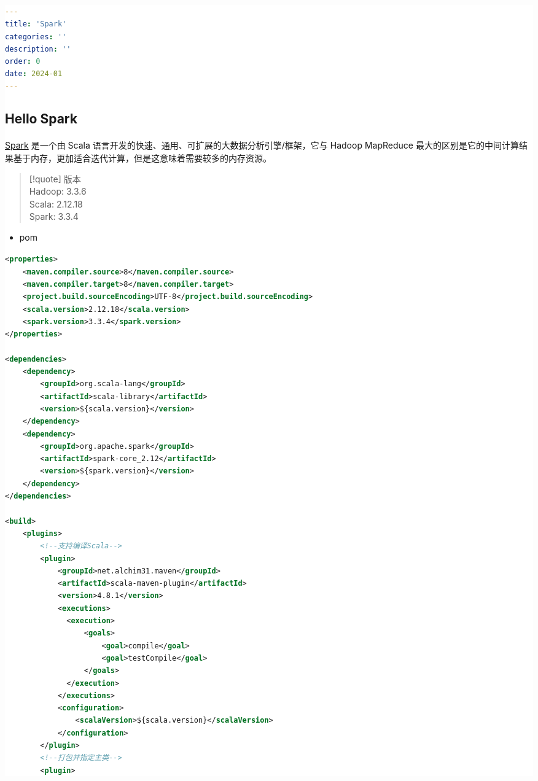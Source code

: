```yaml
---
title: 'Spark'
categories: ''
description: ''
order: 0
date: 2024-01
---
```


## Hello Spark

[Spark](https://spark.apache.org/docs/latest/index.html) 是一个由 Scala 语言开发的快速、通用、可扩展的大数据分析引擎/框架，它与 Hadoop MapReduce 最大的区别是它的中间计算结果基于内存，更加适合迭代计算，但是这意味着需要较多的内存资源。

> [!quote] 版本  
> Hadoop: 3.3.6  
> Scala: 2.12.18  
> Spark: 3.3.4  

- pom

```xml
<properties>
    <maven.compiler.source>8</maven.compiler.source>
    <maven.compiler.target>8</maven.compiler.target>
    <project.build.sourceEncoding>UTF-8</project.build.sourceEncoding>
    <scala.version>2.12.18</scala.version>
    <spark.version>3.3.4</spark.version>
</properties>

<dependencies>
    <dependency>
        <groupId>org.scala-lang</groupId>
        <artifactId>scala-library</artifactId>
        <version>${scala.version}</version>
    </dependency>
    <dependency>
        <groupId>org.apache.spark</groupId>
        <artifactId>spark-core_2.12</artifactId>
        <version>${spark.version}</version>
    </dependency>
</dependencies>

<build>
    <plugins>
        <!--支持编译Scala-->
        <plugin>
            <groupId>net.alchim31.maven</groupId>
            <artifactId>scala-maven-plugin</artifactId>
            <version>4.8.1</version>
            <executions>
              <execution>
                  <goals>
                      <goal>compile</goal>
                      <goal>testCompile</goal>
                  </goals>
              </execution>
            </executions>
            <configuration>
                <scalaVersion>${scala.version}</scalaVersion>
            </configuration>
        </plugin>
        <!--打包并指定主类-->
        <plugin>
```